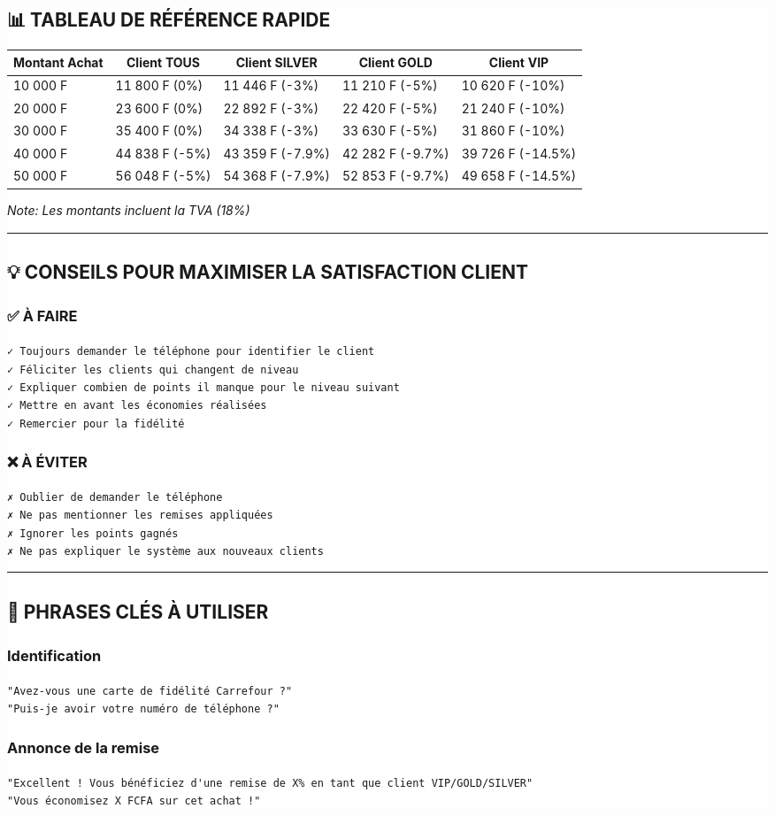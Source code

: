
## 📊 TABLEAU DE RÉFÉRENCE RAPIDE

| Montant Achat | Client TOUS | Client SILVER | Client GOLD | Client VIP |
|--------------|-------------|---------------|-------------|------------|
| 10 000 F | 11 800 F (0%) | 11 446 F (-3%) | 11 210 F (-5%) | 10 620 F (-10%) |
| 20 000 F | 23 600 F (0%) | 22 892 F (-3%) | 22 420 F (-5%) | 21 240 F (-10%) |
| 30 000 F | 35 400 F (0%) | 34 338 F (-3%) | 33 630 F (-5%) | 31 860 F (-10%) |
| 40 000 F | 44 838 F (-5%) | 43 359 F (-7.9%) | 42 282 F (-9.7%) | 39 726 F (-14.5%) |
| 50 000 F | 56 048 F (-5%) | 54 368 F (-7.9%) | 52 853 F (-9.7%) | 49 658 F (-14.5%) |

*Note: Les montants incluent la TVA (18%)*

---

## 💡 CONSEILS POUR MAXIMISER LA SATISFACTION CLIENT

### ✅ À FAIRE
```
✓ Toujours demander le téléphone pour identifier le client
✓ Féliciter les clients qui changent de niveau
✓ Expliquer combien de points il manque pour le niveau suivant
✓ Mettre en avant les économies réalisées
✓ Remercier pour la fidélité
```

### ❌ À ÉVITER
```
✗ Oublier de demander le téléphone
✗ Ne pas mentionner les remises appliquées
✗ Ignorer les points gagnés
✗ Ne pas expliquer le système aux nouveaux clients
```

---

## 🎯 PHRASES CLÉS À UTILISER

### Identification
```
"Avez-vous une carte de fidélité Carrefour ?"
"Puis-je avoir votre numéro de téléphone ?"
```

### Annonce de la remise
```
"Excellent ! Vous bénéficiez d'une remise de X% en tant que client VIP/GOLD/SILVER"
"Vous économisez X FCFA sur cet achat !"
```
